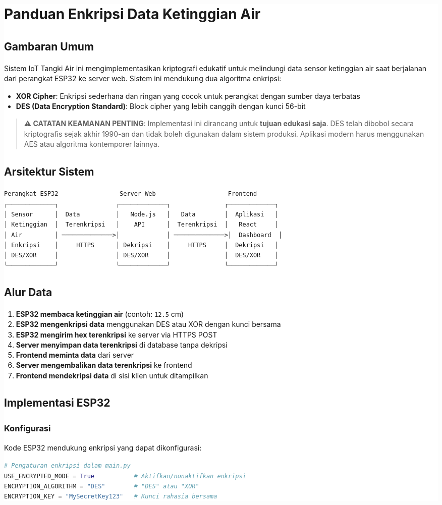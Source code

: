 # Panduan Enkripsi Data Ketinggian Air

## Gambaran Umum

Sistem IoT Tangki Air ini mengimplementasikan kriptografi edukatif untuk melindungi data sensor ketinggian air saat berjalanan dari perangkat ESP32 ke server web. Sistem ini mendukung dua algoritma enkripsi:

- **XOR Cipher**: Enkripsi sederhana dan ringan yang cocok untuk perangkat dengan sumber daya terbatas
- **DES (Data Encryption Standard)**: Block cipher yang lebih canggih dengan kunci 56-bit

> **⚠️ CATATAN KEAMANAN PENTING**: Implementasi ini dirancang untuk **tujuan edukasi saja**. DES telah dibobol secara kriptografis sejak akhir 1990-an dan tidak boleh digunakan dalam sistem produksi. Aplikasi modern harus menggunakan AES atau algoritma kontemporer lainnya.

## Arsitektur Sistem

```
Perangkat ESP32                 Server Web                    Frontend
┌─────────────┐                ┌─────────────┐               ┌─────────────┐
│ Sensor      │  Data          │   Node.js   │   Data        │  Aplikasi   │
│ Ketinggian  │  Terenkripsi   │    API      │  Terenkripsi  │   React     │
│ Air         │ ──────────────>│             │ ──────────────>│  Dashboard  │
│ Enkripsi    │     HTTPS      │ Dekripsi    │     HTTPS     │  Dekripsi   │
│ DES/XOR     │                │ DES/XOR     │               │  DES/XOR    │
└─────────────┘                └─────────────┘               └─────────────┘
```

## Alur Data

1. **ESP32 membaca ketinggian air** (contoh: `12.5` cm)
2. **ESP32 mengenkripsi data** menggunakan DES atau XOR dengan kunci bersama
3. **ESP32 mengirim hex terenkripsi** ke server via HTTPS POST
4. **Server menyimpan data terenkripsi** di database tanpa dekripsi
5. **Frontend meminta data** dari server
6. **Server mengembalikan data terenkripsi** ke frontend
7. **Frontend mendekripsi data** di sisi klien untuk ditampilkan

## Implementasi ESP32

### Konfigurasi

Kode ESP32 mendukung enkripsi yang dapat dikonfigurasi:

```python
# Pengaturan enkripsi dalam main.py
USE_ENCRYPTED_MODE = True           # Aktifkan/nonaktifkan enkripsi
ENCRYPTION_ALGORITHM = "DES"        # "DES" atau "XOR"
ENCRYPTION_KEY = "MySecretKey123"   # Kunci rahasia bersama
```
